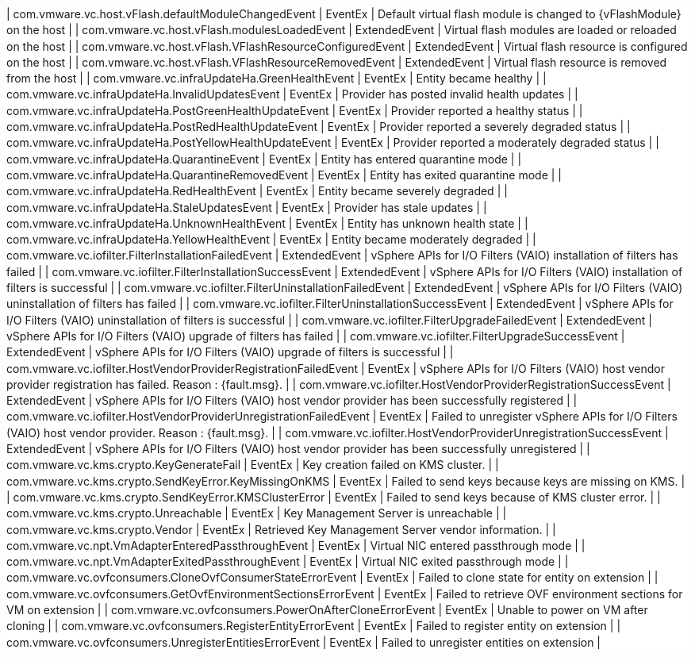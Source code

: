 | com.vmware.vc.host.vFlash.defaultModuleChangedEvent | EventEx | Default virtual flash module is changed to {vFlashModule} on the host |
| com.vmware.vc.host.vFlash.modulesLoadedEvent | ExtendedEvent | Virtual flash modules are loaded or reloaded on the host |
| com.vmware.vc.host.vFlash.VFlashResourceConfiguredEvent | ExtendedEvent | Virtual flash resource is configured on the host |
| com.vmware.vc.host.vFlash.VFlashResourceRemovedEvent | ExtendedEvent | Virtual flash resource is removed from the host |
| com.vmware.vc.infraUpdateHa.GreenHealthEvent | EventEx | Entity became healthy |
| com.vmware.vc.infraUpdateHa.InvalidUpdatesEvent | EventEx | Provider has posted invalid health updates |
| com.vmware.vc.infraUpdateHa.PostGreenHealthUpdateEvent | EventEx | Provider reported a healthy status |
| com.vmware.vc.infraUpdateHa.PostRedHealthUpdateEvent | EventEx | Provider reported a severely degraded status |
| com.vmware.vc.infraUpdateHa.PostYellowHealthUpdateEvent | EventEx | Provider reported a moderately degraded status |
| com.vmware.vc.infraUpdateHa.QuarantineEvent | EventEx | Entity has entered quarantine mode |
| com.vmware.vc.infraUpdateHa.QuarantineRemovedEvent | EventEx | Entity has exited quarantine mode |
| com.vmware.vc.infraUpdateHa.RedHealthEvent | EventEx | Entity became severely degraded |
| com.vmware.vc.infraUpdateHa.StaleUpdatesEvent | EventEx | Provider has stale updates |
| com.vmware.vc.infraUpdateHa.UnknownHealthEvent | EventEx | Entity has unknown health state |
| com.vmware.vc.infraUpdateHa.YellowHealthEvent | EventEx | Entity became moderately degraded |
| com.vmware.vc.iofilter.FilterInstallationFailedEvent | ExtendedEvent | vSphere APIs for I/O Filters (VAIO) installation of filters has failed |
| com.vmware.vc.iofilter.FilterInstallationSuccessEvent | ExtendedEvent | vSphere APIs for I/O Filters (VAIO) installation of filters is successful |
| com.vmware.vc.iofilter.FilterUninstallationFailedEvent | ExtendedEvent | vSphere APIs for I/O Filters (VAIO) uninstallation of filters has failed |
| com.vmware.vc.iofilter.FilterUninstallationSuccessEvent | ExtendedEvent | vSphere APIs for I/O Filters (VAIO) uninstallation of filters is successful |
| com.vmware.vc.iofilter.FilterUpgradeFailedEvent | ExtendedEvent | vSphere APIs for I/O Filters (VAIO) upgrade of filters has failed |
| com.vmware.vc.iofilter.FilterUpgradeSuccessEvent | ExtendedEvent | vSphere APIs for I/O Filters (VAIO) upgrade of filters is successful |
| com.vmware.vc.iofilter.HostVendorProviderRegistrationFailedEvent | EventEx | vSphere APIs for I/O Filters (VAIO) host vendor provider registration has failed. Reason : {fault.msg}. |
| com.vmware.vc.iofilter.HostVendorProviderRegistrationSuccessEvent | ExtendedEvent | vSphere APIs for I/O Filters (VAIO) host vendor provider has been successfully registered |
| com.vmware.vc.iofilter.HostVendorProviderUnregistrationFailedEvent | EventEx | Failed to unregister vSphere APIs for I/O Filters (VAIO) host vendor provider. Reason : {fault.msg}. |
| com.vmware.vc.iofilter.HostVendorProviderUnregistrationSuccessEvent | ExtendedEvent | vSphere APIs for I/O Filters (VAIO) host vendor provider has been successfully unregistered |
| com.vmware.vc.kms.crypto.KeyGenerateFail | EventEx | Key creation failed on KMS cluster. |
| com.vmware.vc.kms.crypto.SendKeyError.KeyMissingOnKMS | EventEx | Failed to send keys because keys are missing on KMS. |
| com.vmware.vc.kms.crypto.SendKeyError.KMSClusterError | EventEx | Failed to send keys because of KMS cluster error. |
| com.vmware.vc.kms.crypto.Unreachable | EventEx | Key Management Server is unreachable |
| com.vmware.vc.kms.crypto.Vendor | EventEx | Retrieved Key Management Server vendor information. |
| com.vmware.vc.npt.VmAdapterEnteredPassthroughEvent | EventEx | Virtual NIC entered passthrough mode |
| com.vmware.vc.npt.VmAdapterExitedPassthroughEvent | EventEx | Virtual NIC exited passthrough mode |
| com.vmware.vc.ovfconsumers.CloneOvfConsumerStateErrorEvent | EventEx | Failed to clone state for entity on extension |
| com.vmware.vc.ovfconsumers.GetOvfEnvironmentSectionsErrorEvent | EventEx | Failed to retrieve OVF environment sections for VM on extension |
| com.vmware.vc.ovfconsumers.PowerOnAfterCloneErrorEvent | EventEx | Unable to power on VM after cloning |
| com.vmware.vc.ovfconsumers.RegisterEntityErrorEvent | EventEx | Failed to register entity on extension |
| com.vmware.vc.ovfconsumers.UnregisterEntitiesErrorEvent | EventEx | Failed to unregister entities on extension |